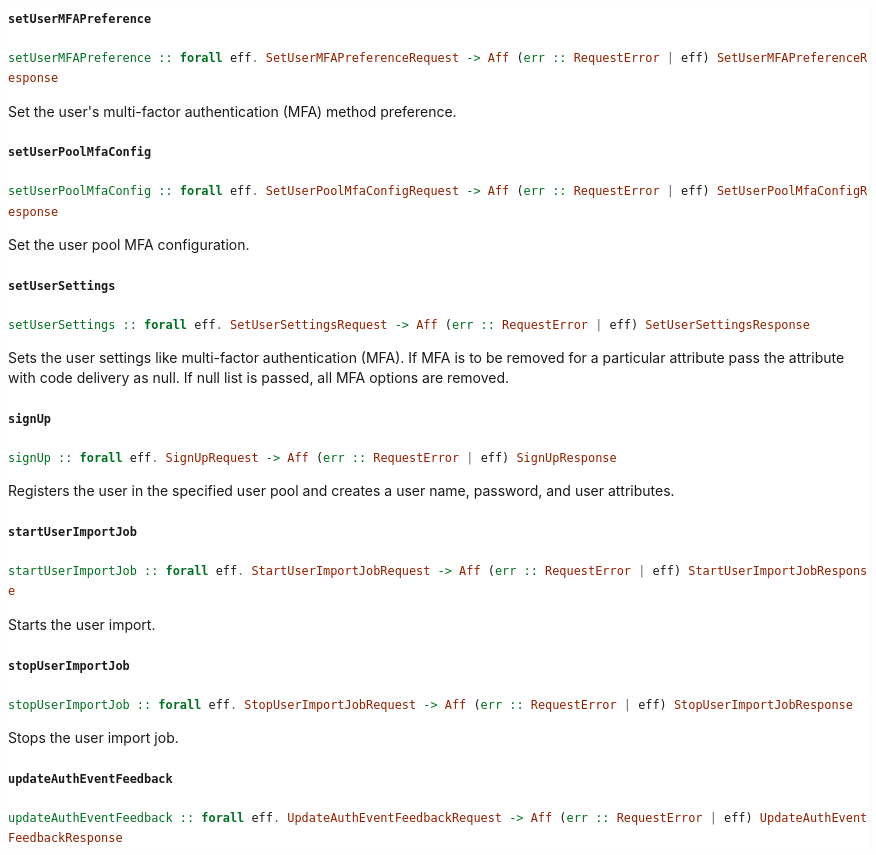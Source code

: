 #### `setUserMFAPreference`

``` purescript
setUserMFAPreference :: forall eff. SetUserMFAPreferenceRequest -> Aff (err :: RequestError | eff) SetUserMFAPreferenceResponse
```

<p>Set the user's multi-factor authentication (MFA) method preference.</p>

#### `setUserPoolMfaConfig`

``` purescript
setUserPoolMfaConfig :: forall eff. SetUserPoolMfaConfigRequest -> Aff (err :: RequestError | eff) SetUserPoolMfaConfigResponse
```

<p>Set the user pool MFA configuration.</p>

#### `setUserSettings`

``` purescript
setUserSettings :: forall eff. SetUserSettingsRequest -> Aff (err :: RequestError | eff) SetUserSettingsResponse
```

<p>Sets the user settings like multi-factor authentication (MFA). If MFA is to be removed for a particular attribute pass the attribute with code delivery as null. If null list is passed, all MFA options are removed.</p>

#### `signUp`

``` purescript
signUp :: forall eff. SignUpRequest -> Aff (err :: RequestError | eff) SignUpResponse
```

<p>Registers the user in the specified user pool and creates a user name, password, and user attributes.</p>

#### `startUserImportJob`

``` purescript
startUserImportJob :: forall eff. StartUserImportJobRequest -> Aff (err :: RequestError | eff) StartUserImportJobResponse
```

<p>Starts the user import.</p>

#### `stopUserImportJob`

``` purescript
stopUserImportJob :: forall eff. StopUserImportJobRequest -> Aff (err :: RequestError | eff) StopUserImportJobResponse
```

<p>Stops the user import job.</p>

#### `updateAuthEventFeedback`

``` purescript
updateAuthEventFeedback :: forall eff. UpdateAuthEventFeedbackRequest -> Aff (err :: RequestError | eff) UpdateAuthEventFeedbackResponse
```
